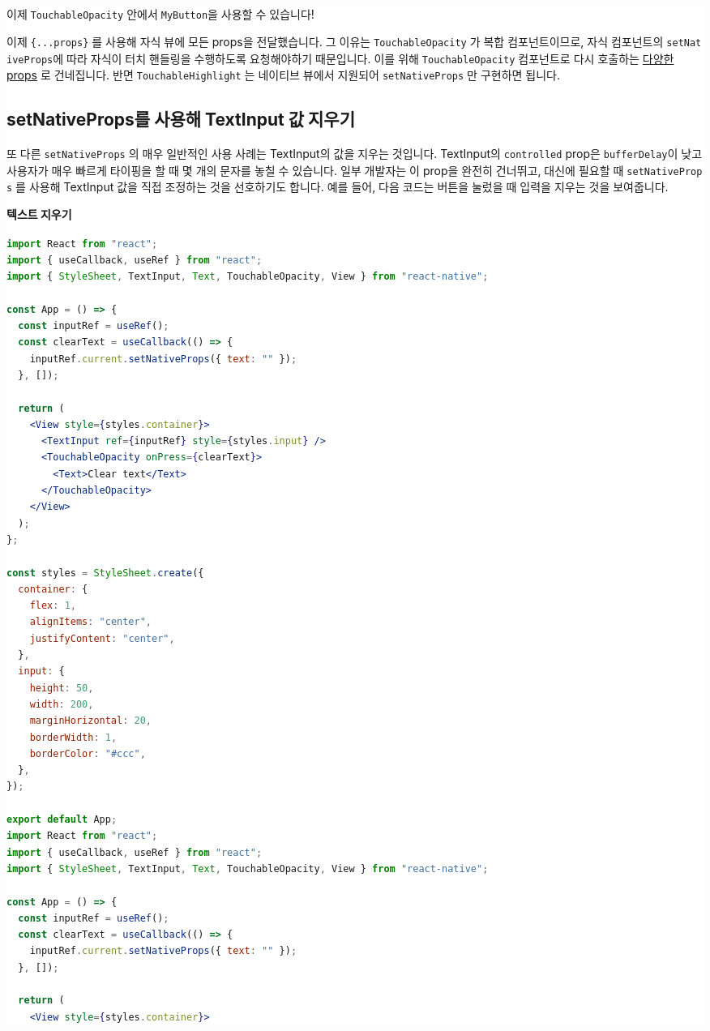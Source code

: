 이제 `TouchableOpacity` 안에서 `MyButton`을 사용할 수 있습니다!

이제 `{...props}` 를 사용해 자식 뷰에 모든 props을 전달했습니다. 그 이유는 `TouchableOpacity` 가  복합 컴포넌트이므로, 자식 컴포넌트의 `setNativeProps`에 따라 자식이 터치 핸들링을 수행하도록 요청해야하기 때문입니다. 이를 위해 `TouchableOpacity` 컴포넌트로 다시 호출하는 [다양한 props](https://reactnative.dev/docs/view#onmoveshouldsetresponder) 로 건네집니다. 반면 `TouchableHighlight` 는 네이티브 뷰에서 지원되어 `setNativeProps` 만 구현하면 됩니다. 

## setNativeProps를 사용해 TextInput 값 지우기 

또 다른 `setNativeProps` 의 매우 일반적인 사용 사례는 TextInput의 값을 지우는 것입니다. TextInput의 `controlled` prop은 `bufferDelay`이 낮고 사용자가 매우 빠르게 타이핑을 할 때 몇 개의 문자를 놓칠 수 있습니다. 일부 개발자는 이 prop을 완전히 건너뛰고, 대신에 필요할 때 `setNativeProps` 를 사용해 TextInput 값을 직접 조정하는 것을 선호하기도 합니다. 예를 들어, 다음 코드는 버튼을 눌렀을 때 입력을 지우는 것을 보여줍니다. 



**텍스트 지우기**

```jsx
import React from "react";
import { useCallback, useRef } from "react";
import { StyleSheet, TextInput, Text, TouchableOpacity, View } from "react-native";

const App = () => {
  const inputRef = useRef();
  const clearText = useCallback(() => {
    inputRef.current.setNativeProps({ text: "" });
  }, []);

  return (
    <View style={styles.container}>
      <TextInput ref={inputRef} style={styles.input} />
      <TouchableOpacity onPress={clearText}>
        <Text>Clear text</Text>
      </TouchableOpacity>
    </View>
  );
};

const styles = StyleSheet.create({
  container: {
    flex: 1,
    alignItems: "center",
    justifyContent: "center",
  },
  input: {
    height: 50,
    width: 200,
    marginHorizontal: 20,
    borderWidth: 1,
    borderColor: "#ccc",
  },
});

export default App;
import React from "react";
import { useCallback, useRef } from "react";
import { StyleSheet, TextInput, Text, TouchableOpacity, View } from "react-native";

const App = () => {
  const inputRef = useRef();
  const clearText = useCallback(() => {
    inputRef.current.setNativeProps({ text: "" });
  }, []);

  return (
    <View style={styles.container}>
```